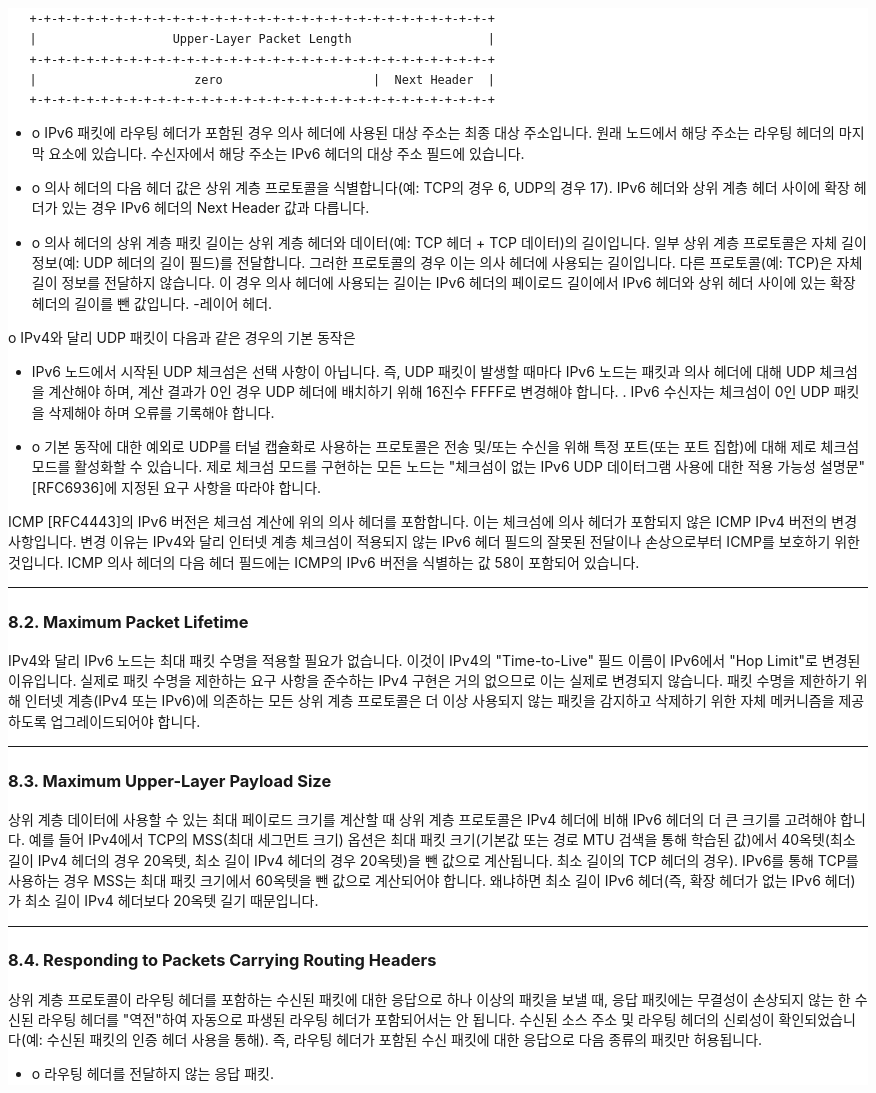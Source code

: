 ```text
   +-+-+-+-+-+-+-+-+-+-+-+-+-+-+-+-+-+-+-+-+-+-+-+-+-+-+-+-+-+-+-+-+
   |                   Upper-Layer Packet Length                   |
   +-+-+-+-+-+-+-+-+-+-+-+-+-+-+-+-+-+-+-+-+-+-+-+-+-+-+-+-+-+-+-+-+
   |                      zero                     |  Next Header  |
   +-+-+-+-+-+-+-+-+-+-+-+-+-+-+-+-+-+-+-+-+-+-+-+-+-+-+-+-+-+-+-+-+
```

- o IPv6 패킷에 라우팅 헤더가 포함된 경우 의사 헤더에 사용된 대상 주소는 최종 대상 주소입니다. 원래 노드에서 해당 주소는 라우팅 헤더의 마지막 요소에 있습니다. 수신자에서 해당 주소는 IPv6 헤더의 대상 주소 필드에 있습니다.

- o 의사 헤더의 다음 헤더 값은 상위 계층 프로토콜을 식별합니다\(예: TCP의 경우 6, UDP의 경우 17\). IPv6 헤더와 상위 계층 헤더 사이에 확장 헤더가 있는 경우 IPv6 헤더의 Next Header 값과 다릅니다.

- o 의사 헤더의 상위 계층 패킷 길이는 상위 계층 헤더와 데이터\(예: TCP 헤더 + TCP 데이터\)의 길이입니다. 일부 상위 계층 프로토콜은 자체 길이 정보\(예: UDP 헤더의 길이 필드\)를 전달합니다. 그러한 프로토콜의 경우 이는 의사 헤더에 사용되는 길이입니다. 다른 프로토콜\(예: TCP\)은 자체 길이 정보를 전달하지 않습니다. 이 경우 의사 헤더에 사용되는 길이는 IPv6 헤더의 페이로드 길이에서 IPv6 헤더와 상위 헤더 사이에 있는 확장 헤더의 길이를 뺀 값입니다. -레이어 헤더.

o IPv4와 달리 UDP 패킷이 다음과 같은 경우의 기본 동작은

- IPv6 노드에서 시작된 UDP 체크섬은 선택 사항이 아닙니다. 즉, UDP 패킷이 발생할 때마다 IPv6 노드는 패킷과 의사 헤더에 대해 UDP 체크섬을 계산해야 하며, 계산 결과가 0인 경우 UDP 헤더에 배치하기 위해 16진수 FFFF로 변경해야 합니다. . IPv6 수신자는 체크섬이 0인 UDP 패킷을 삭제해야 하며 오류를 기록해야 합니다.

- o 기본 동작에 대한 예외로 UDP를 터널 캡슐화로 사용하는 프로토콜은 전송 및/또는 수신을 위해 특정 포트\(또는 포트 집합\)에 대해 제로 체크섬 모드를 활성화할 수 있습니다. 제로 체크섬 모드를 구현하는 모든 노드는 "체크섬이 없는 IPv6 UDP 데이터그램 사용에 대한 적용 가능성 설명문" \[RFC6936\]에 지정된 요구 사항을 따라야 합니다.

ICMP \[RFC4443\]의 IPv6 버전은 체크섬 계산에 위의 의사 헤더를 포함합니다. 이는 체크섬에 의사 헤더가 포함되지 않은 ICMP IPv4 버전의 변경 사항입니다. 변경 이유는 IPv4와 달리 인터넷 계층 체크섬이 적용되지 않는 IPv6 헤더 필드의 잘못된 전달이나 손상으로부터 ICMP를 보호하기 위한 것입니다. ICMP 의사 헤더의 다음 헤더 필드에는 ICMP의 IPv6 버전을 식별하는 값 58이 포함되어 있습니다.

---
### **8.2.  Maximum Packet Lifetime**

IPv4와 달리 IPv6 노드는 최대 패킷 수명을 적용할 필요가 없습니다. 이것이 IPv4의 "Time-to-Live" 필드 이름이 IPv6에서 "Hop Limit"로 변경된 이유입니다. 실제로 패킷 수명을 제한하는 요구 사항을 준수하는 IPv4 구현은 거의 없으므로 이는 실제로 변경되지 않습니다. 패킷 수명을 제한하기 위해 인터넷 계층\(IPv4 또는 IPv6\)에 의존하는 모든 상위 계층 프로토콜은 더 이상 사용되지 않는 패킷을 감지하고 삭제하기 위한 자체 메커니즘을 제공하도록 업그레이드되어야 합니다.

---
### **8.3.  Maximum Upper-Layer Payload Size**

상위 계층 데이터에 사용할 수 있는 최대 페이로드 크기를 계산할 때 상위 계층 프로토콜은 IPv4 헤더에 비해 IPv6 헤더의 더 큰 크기를 고려해야 합니다. 예를 들어 IPv4에서 TCP의 MSS\(최대 세그먼트 크기\) 옵션은 최대 패킷 크기\(기본값 또는 경로 MTU 검색을 통해 학습된 값\)에서 40옥텟\(최소 길이 IPv4 헤더의 경우 20옥텟, 최소 길이 IPv4 헤더의 경우 20옥텟\)을 뺀 값으로 계산됩니다. 최소 길이의 TCP 헤더의 경우\). IPv6를 통해 TCP를 사용하는 경우 MSS는 최대 패킷 크기에서 60옥텟을 뺀 값으로 계산되어야 합니다. 왜냐하면 최소 길이 IPv6 헤더\(즉, 확장 헤더가 없는 IPv6 헤더\)가 최소 길이 IPv4 헤더보다 20옥텟 길기 때문입니다.

---
### **8.4.  Responding to Packets Carrying Routing Headers**

상위 계층 프로토콜이 라우팅 헤더를 포함하는 수신된 패킷에 대한 응답으로 하나 이상의 패킷을 보낼 때, 응답 패킷에는 무결성이 손상되지 않는 한 수신된 라우팅 헤더를 "역전"하여 자동으로 파생된 라우팅 헤더가 포함되어서는 안 됩니다. 수신된 소스 주소 및 라우팅 헤더의 신뢰성이 확인되었습니다\(예: 수신된 패킷의 인증 헤더 사용을 통해\). 즉, 라우팅 헤더가 포함된 수신 패킷에 대한 응답으로 다음 종류의 패킷만 허용됩니다.

- o 라우팅 헤더를 전달하지 않는 응답 패킷.

